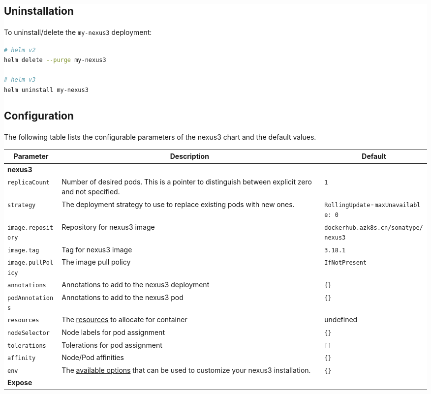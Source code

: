 ## Uninstallation

To uninstall/delete the `my-nexus3` deployment:

```bash
# helm v2
helm delete --purge my-nexus3

# helm v3
helm uninstall my-nexus3
```

## Configuration

The following table lists the configurable parameters of the nexus3 chart and the default values.

| Parameter                    | Description                                                                                                                                                                                                                                                                   | Default                                  |
| ---------------------------- | ----------------------------------------------------------------------------------------------------------------------------------------------------------------------------------------------------------------------------------------------------------------------------- | ---------------------------------------- |
| **nexus3**                 |                                                                                                                                                                                                                                                                               |                                          |
| `replicaCount`               | Number of desired pods. This is a pointer to distinguish between explicit zero and not specified.                                                                                                                                                                             | `1`                                      |
| `strategy`                   | The deployment strategy to use to replace existing pods with new ones.                                                                                                                                                                                                        | `RollingUpdate`-`maxUnavailable: 0`      |
| `image.repository`           | Repository for nexus3 image                                                                                                                                                                                                                                                 | `dockerhub.azk8s.cn/sonatype/nexus3` |
| `image.tag`                  | Tag for nexus3 image                                                                                                                                                                                                                                                        | `3.18.1`                        |
| `image.pullPolicy`           | The image pull policy                                                                                                                                                                                                                                                         | `IfNotPresent`                           |
| `annotations`                | Annotations to add to the nexus3 deployment                                                                                                                                                                                                                                 | `{}`                                     |
| `podAnnotations`             | Annotations to add to the nexus3 pod                                                                                                                                                                                                                                        | `{}`                                     |
| `resources`                  | The [resources] to allocate for container                                                                                                                                                                                                                                     | undefined                                |
| `nodeSelector`               | Node labels for pod assignment                                                                                                                                                                                                                                                | `{}`                                     |
| `tolerations`                | Tolerations for pod assignment                                                                                                                                                                                                                                                | `[]`                                     |
| `affinity`                   | Node/Pod affinities                                                                                                                                                                                                                                                           | `{}`                                     |
| `env`                        | The [available options] that can be used to customize your nexus3 installation.                                                                                                                                                                                             | `{}`                                     |
| **Expose**                   |                                                                                                                                                                                                                                                                               |                                          |

[resources]: https://kubernetes.io/docs/concepts/configuration/manage-compute-resources-container/
[available options]: https://hub.docker.com/r/sonatype/nexus3